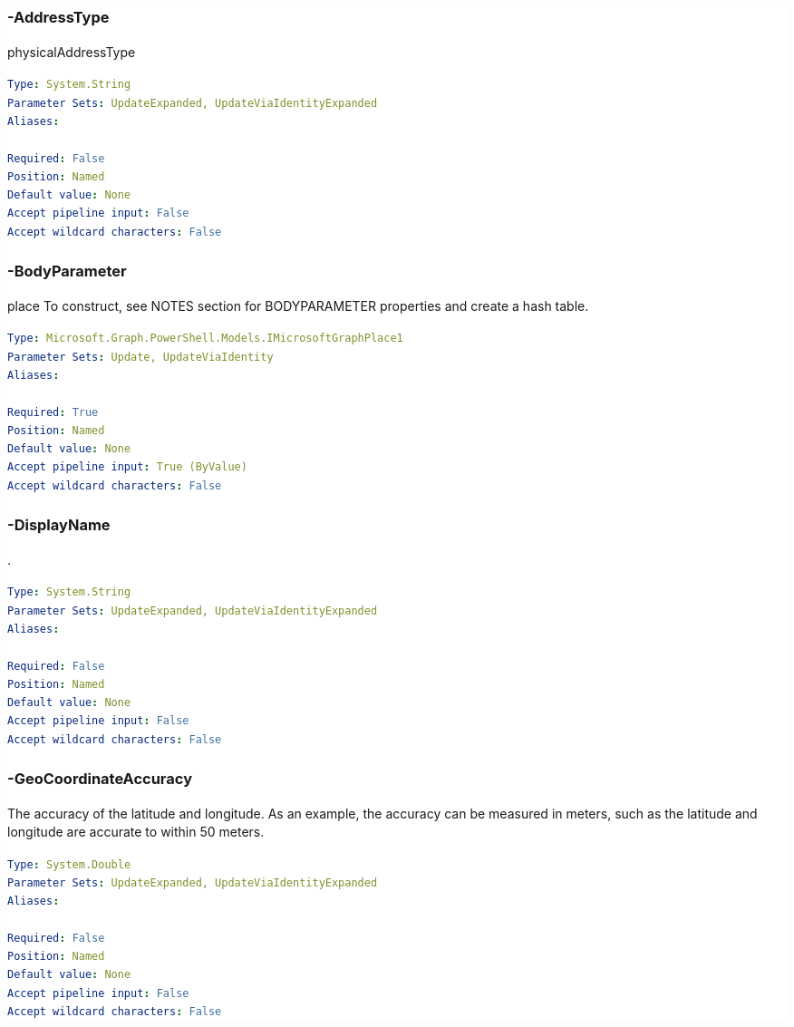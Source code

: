 ### -AddressType
physicalAddressType

```yaml
Type: System.String
Parameter Sets: UpdateExpanded, UpdateViaIdentityExpanded
Aliases:

Required: False
Position: Named
Default value: None
Accept pipeline input: False
Accept wildcard characters: False
```

### -BodyParameter
place
To construct, see NOTES section for BODYPARAMETER properties and create a hash table.

```yaml
Type: Microsoft.Graph.PowerShell.Models.IMicrosoftGraphPlace1
Parameter Sets: Update, UpdateViaIdentity
Aliases:

Required: True
Position: Named
Default value: None
Accept pipeline input: True (ByValue)
Accept wildcard characters: False
```

### -DisplayName
.

```yaml
Type: System.String
Parameter Sets: UpdateExpanded, UpdateViaIdentityExpanded
Aliases:

Required: False
Position: Named
Default value: None
Accept pipeline input: False
Accept wildcard characters: False
```

### -GeoCoordinateAccuracy
The accuracy of the latitude and longitude.
As an example, the accuracy can be measured in meters, such as the latitude and longitude are accurate to within 50 meters.

```yaml
Type: System.Double
Parameter Sets: UpdateExpanded, UpdateViaIdentityExpanded
Aliases:

Required: False
Position: Named
Default value: None
Accept pipeline input: False
Accept wildcard characters: False
```
